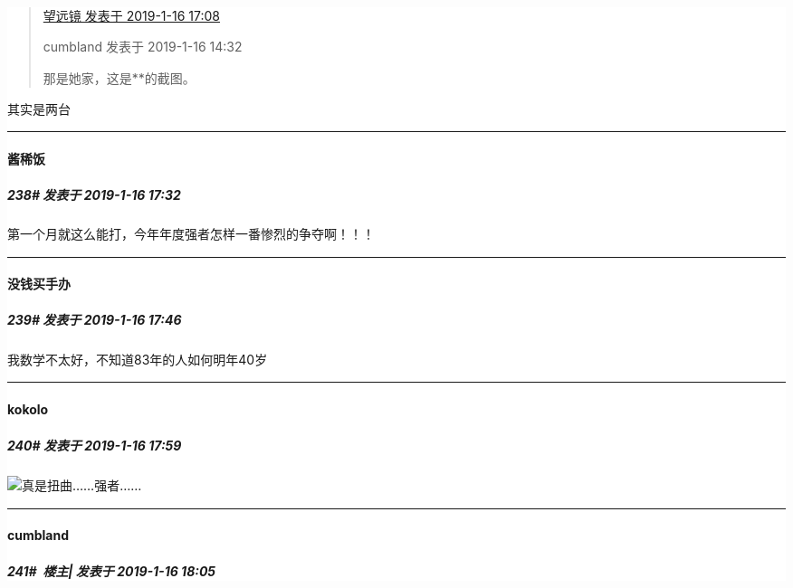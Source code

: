 

<blockquote><a href="httphttps://bbs.saraba1st.com/2b/forum.php?mod=redirect&amp;goto=findpost&amp;pid=42296137&amp;ptid=1804551" target="_blank">望远镜 发表于 2019-1-16 17:08</a>

cumbland 发表于 2019-1-16 14:32

那是她家，这是**的截图。</blockquote>
其实是两台







*****

####  酱稀饭  
##### 238#       发表于 2019-1-16 17:32




第一个月就这么能打，今年年度强者怎样一番惨烈的争夺啊！！！







*****

####  没钱买手办  
##### 239#       发表于 2019-1-16 17:46




我数学不太好，不知道83年的人如何明年40岁







*****

####  kokolo  
##### 240#       发表于 2019-1-16 17:59



<img src="https://static.saraba1st.com/image/smiley/face2017/125.png" referrerpolicy="no-referrer">真是扭曲……强者……







*****

####  cumbland  
##### 241#         楼主| 发表于 2019-1-16 18:05
